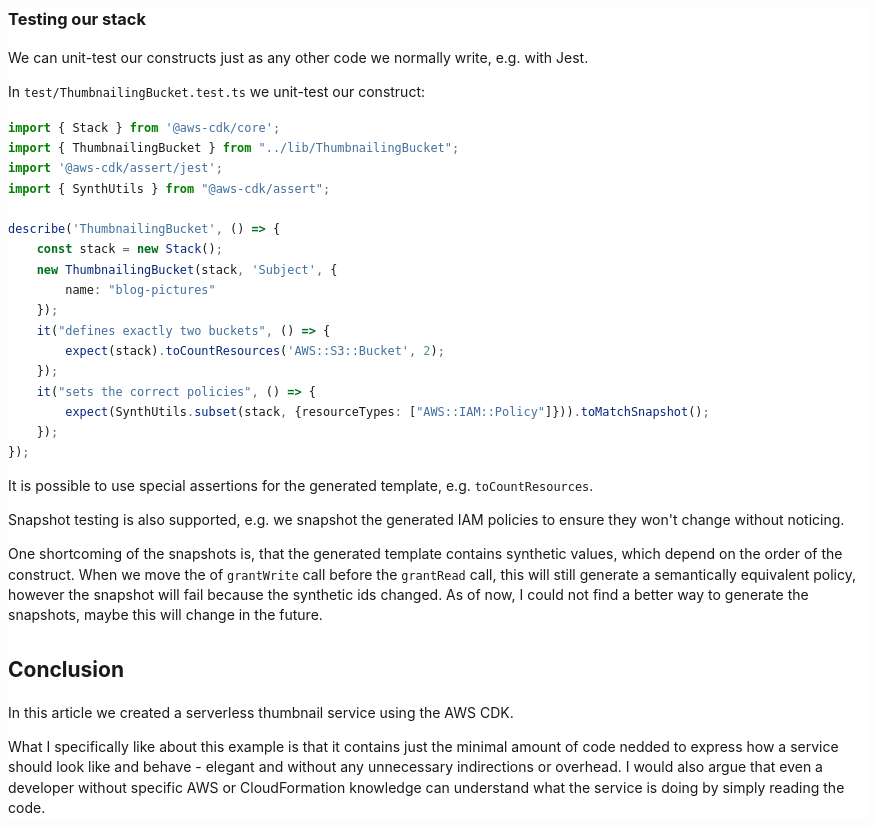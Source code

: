 ### Testing our stack

We can unit-test our constructs just as any other code we normally write, e.g. with Jest.

In `test/ThumbnailingBucket.test.ts` we unit-test our construct:

```typescript
import { Stack } from '@aws-cdk/core';
import { ThumbnailingBucket } from "../lib/ThumbnailingBucket";
import '@aws-cdk/assert/jest';
import { SynthUtils } from "@aws-cdk/assert";

describe('ThumbnailingBucket', () => {
    const stack = new Stack();
    new ThumbnailingBucket(stack, 'Subject', {
        name: "blog-pictures"
    });
    it("defines exactly two buckets", () => {
        expect(stack).toCountResources('AWS::S3::Bucket', 2);
    });
    it("sets the correct policies", () => {
        expect(SynthUtils.subset(stack, {resourceTypes: ["AWS::IAM::Policy"]})).toMatchSnapshot();
    });
});
```

It is possible to use special assertions for the generated template, e.g. `toCountResources`.

Snapshot testing is also supported, e.g. we snapshot the generated IAM policies to ensure they won't change without noticing.

One shortcoming of the snapshots is, that the generated template contains synthetic values, which depend on the order of the construct. When we move the of `grantWrite` call before the `grantRead` call, this will still generate a semantically equivalent policy, however the snapshot will fail because the synthetic ids changed. As of now, I could not find a better way to generate the snapshots, maybe this will change in the future.

## Conclusion

In this article we created a serverless thumbnail service using the AWS CDK. 

What I specifically like about this example is that it contains just the minimal amount of code nedded to express how a service should look like and behave - elegant and without any unnecessary indirections or overhead. I would also argue that even a developer without specific AWS or CloudFormation knowledge can understand what the service is doing by simply reading the code. 
